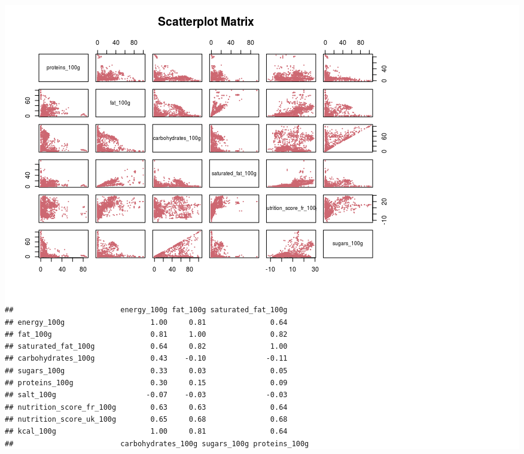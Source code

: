 ![](README_files/figure-markdown_github/Scatterplot%20matrix-1.png)

    ##                         energy_100g fat_100g saturated_fat_100g
    ## energy_100g                    1.00     0.81               0.64
    ## fat_100g                       0.81     1.00               0.82
    ## saturated_fat_100g             0.64     0.82               1.00
    ## carbohydrates_100g             0.43    -0.10              -0.11
    ## sugars_100g                    0.33     0.03               0.05
    ## proteins_100g                  0.30     0.15               0.09
    ## salt_100g                     -0.07    -0.03              -0.03
    ## nutrition_score_fr_100g        0.63     0.63               0.64
    ## nutrition_score_uk_100g        0.65     0.68               0.68
    ## kcal_100g                      1.00     0.81               0.64
    ##                         carbohydrates_100g sugars_100g proteins_100g